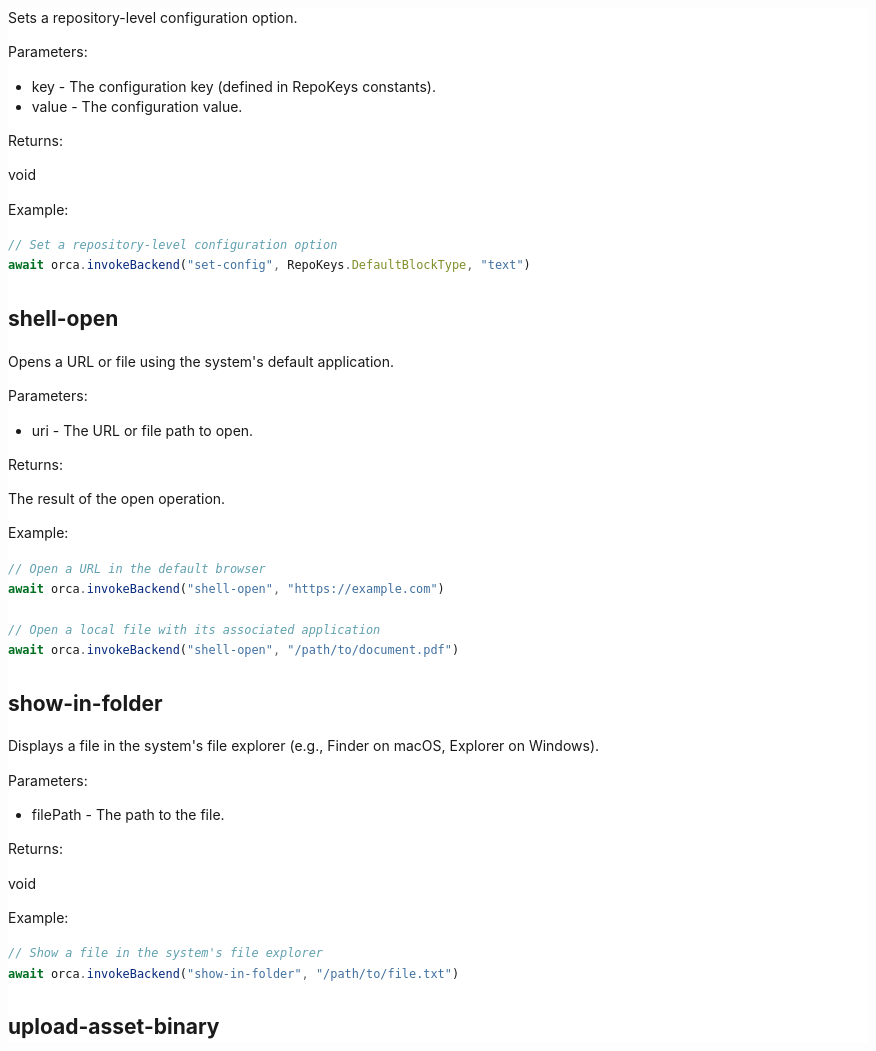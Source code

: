 Sets a repository-level configuration option.

Parameters:

- key - The configuration key (defined in RepoKeys constants).
- value - The configuration value.

Returns:

void

Example:

```ts
// Set a repository-level configuration option
await orca.invokeBackend("set-config", RepoKeys.DefaultBlockType, "text")
```

## shell-open

Opens a URL or file using the system's default application.

Parameters:

- uri - The URL or file path to open.

Returns:

The result of the open operation.

Example:

```ts
// Open a URL in the default browser
await orca.invokeBackend("shell-open", "https://example.com")

// Open a local file with its associated application
await orca.invokeBackend("shell-open", "/path/to/document.pdf")
```

## show-in-folder

Displays a file in the system's file explorer (e.g., Finder on macOS, Explorer on Windows).

Parameters:

- filePath - The path to the file.

Returns:

void

Example:

```ts
// Show a file in the system's file explorer
await orca.invokeBackend("show-in-folder", "/path/to/file.txt")
```

## upload-asset-binary
